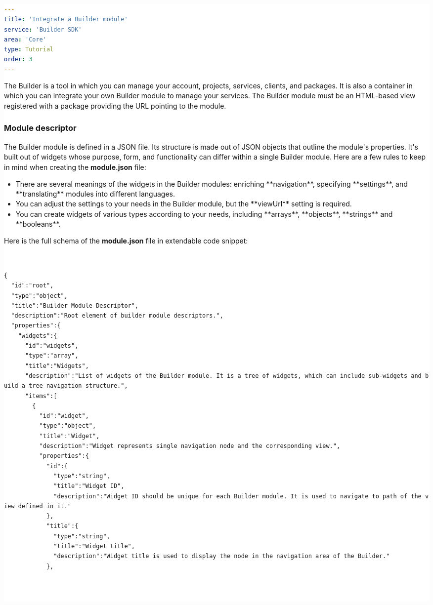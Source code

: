 ```yaml
---
title: 'Integrate a Builder module'
service: 'Builder SDK'
area: 'Core'
type: Tutorial
order: 3
---
```


The Builder is a tool in which you can manage your account, projects, services, clients, and packages. It is also a container in which you can integrate your own Builder module to manage your services. The Builder module must be an HTML-based view registered with a package providing the URL pointing to the module.

### Module descriptor

The Builder module is defined in a JSON file. Its structure is made out of JSON objects that outline the module's properties.
It's built out of widgets whose purpose, form, and functionality can differ within a single Builder module. Here are a few rules to keep in mind when creating the **module.json** file:
<ul>
<li>There are several meanings of the widgets in the Builder modules: enriching **navigation**, specifying **settings**, and **translating** modules into different languages.</li>
<li>You can adjust the settings to your needs in the Builder module, but the **viewUrl** setting is required.</li>
<li>You can create widgets of various types according to your needs, including **arrays**, **objects**, **strings** and **booleans**.</li>
</ul>

Here is the full schema of the **module.json** file in extendable code snippet:

<br>

<div class="expand-collapse" data-caption="JSON Schema">

<pre><code>{
  "id":"root",
  "type":"object",
  "title":"Builder Module Descriptor",
  "description":"Root element of builder module descriptors.",
  "properties":{
    "widgets":{
      "id":"widgets",
      "type":"array",
      "title":"Widgets",
      "description":"List of widgets of the Builder module. It is a tree of widgets, which can include sub-widgets and build a tree navigation structure.",
      "items":[
        {
          "id":"widget",
          "type":"object",
          "title":"Widget",
          "description":"Widget represents single navigation node and the corresponding view.",
          "properties":{
            "id":{
              "type":"string",
              "title":"Widget ID",
              "description":"Widget ID should be unique for each Builder module. It is used to navigate to path of the view defined in it."
            },
            "title":{
              "type":"string",
              "title":"Widget title",
              "description":"Widget title is used to display the node in the navigation area of the Builder."
            },